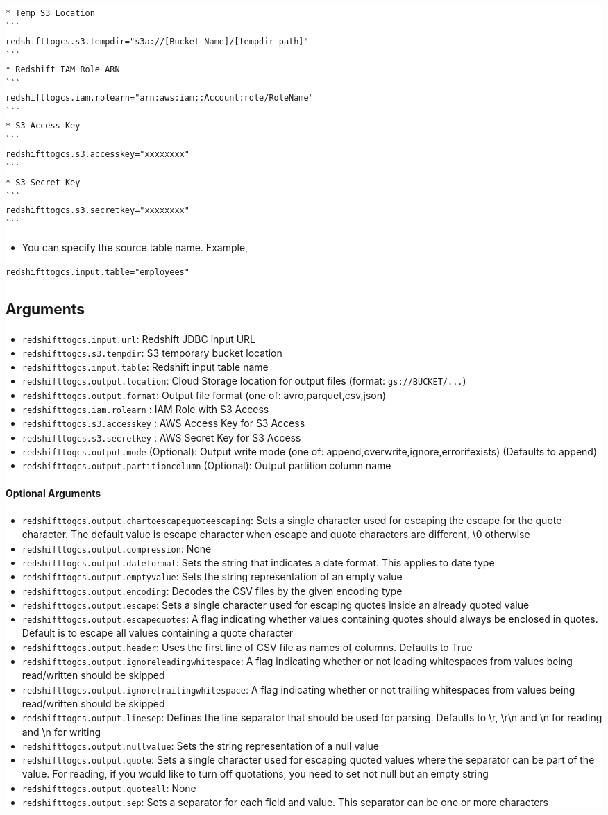     * Temp S3 Location
    ```
    redshifttogcs.s3.tempdir="s3a://[Bucket-Name]/[tempdir-path]"
    ```
    * Redshift IAM Role ARN
    ```
    redshifttogcs.iam.rolearn="arn:aws:iam::Account:role/RoleName"
    ```
    * S3 Access Key
    ```
    redshifttogcs.s3.accesskey="xxxxxxxx"
    ```
    * S3 Secret Key
    ```
    redshifttogcs.s3.secretkey="xxxxxxxx"
    ```

* You can specify the source table name. Example,

```
redshifttogcs.input.table="employees"
```

## Arguments
* `redshifttogcs.input.url`: Redshift JDBC input URL
* `redshifttogcs.s3.tempdir`: S3 temporary bucket location
* `redshifttogcs.input.table`: Redshift input table name
* `redshifttogcs.output.location`: Cloud Storage location for output files (format: `gs://BUCKET/...`)
* `redshifttogcs.output.format`: Output file format (one of: avro,parquet,csv,json)
* `redshifttogcs.iam.rolearn` : IAM Role with S3 Access
* `redshifttogcs.s3.accesskey` : AWS Access Key for S3 Access
* `redshifttogcs.s3.secretkey` : AWS Secret Key for S3 Access
* `redshifttogcs.output.mode` (Optional): Output write mode (one of: append,overwrite,ignore,errorifexists) (Defaults to append)
* `redshifttogcs.output.partitioncolumn` (Optional): Output partition column name
#### Optional Arguments
* `redshifttogcs.output.chartoescapequoteescaping`: Sets a single character used for escaping the escape for the quote character. The default value is escape character when escape and quote characters are different, \0 otherwise
* `redshifttogcs.output.compression`: None
* `redshifttogcs.output.dateformat`: Sets the string that indicates a date format. This applies to date type
* `redshifttogcs.output.emptyvalue`: Sets the string representation of an empty value
* `redshifttogcs.output.encoding`: Decodes the CSV files by the given encoding type
* `redshifttogcs.output.escape`: Sets a single character used for escaping quotes inside an already quoted value
* `redshifttogcs.output.escapequotes`: A flag indicating whether values containing quotes should always be enclosed in quotes. Default is to escape all values containing a quote character
* `redshifttogcs.output.header`: Uses the first line of CSV file as names of columns. Defaults to True
* `redshifttogcs.output.ignoreleadingwhitespace`: A flag indicating whether or not leading whitespaces from values being read/written should be skipped
* `redshifttogcs.output.ignoretrailingwhitespace`: A flag indicating whether or not trailing whitespaces from values being read/written should be skipped
* `redshifttogcs.output.linesep`: Defines the line separator that should be used for parsing. Defaults to \r, \r\n and \n for reading and \n for writing
* `redshifttogcs.output.nullvalue`: Sets the string representation of a null value
* `redshifttogcs.output.quote`: Sets a single character used for escaping quoted values where the separator can be part of the value. For reading, if you would like to turn off quotations, you need to set not null but an empty string
* `redshifttogcs.output.quoteall`: None
* `redshifttogcs.output.sep`: Sets a separator for each field and value. This separator can be one or more characters